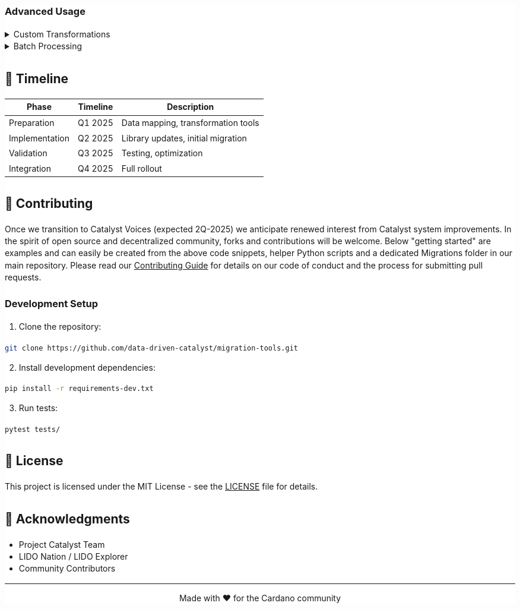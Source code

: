 ### Advanced Usage

<details><summary>Custom Transformations</summary></details>

<details><summary>Batch Processing</summary></details>

## 📅 Timeline

| Phase | Timeline | Description |
|-------|----------|-------------|
| Preparation | Q1 2025 | Data mapping, transformation tools |
| Implementation | Q2 2025 | Library updates, initial migration |
| Validation | Q3 2025 | Testing, optimization |
| Integration | Q4 2025 | Full rollout |

## 🤝 Contributing

Once we transition to Catalyst Voices (expected 2Q-2025) we anticipate renewed interest from Catalyst system improvements. In the spirit of open source and decentralized community, forks and contributions will be welcome. Below "getting started" are examples and can easily be created from the above code snippets, helper Python scripts and a dedicated Migrations folder in our main repository. Please read our [Contributing Guide](CONTRIBUTING.md) for details on our code of conduct and the process for submitting pull requests.

### Development Setup

1. Clone the repository:
```bash
git clone https://github.com/data-driven-catalyst/migration-tools.git
```

2. Install development dependencies:
```bash
pip install -r requirements-dev.txt
```

3. Run tests:
```bash
pytest tests/
```

## 📝 License

This project is licensed under the MIT License - see the [LICENSE](LICENSE) file for details.

## 🙏 Acknowledgments

- Project Catalyst Team
- LIDO Nation / LIDO Explorer
- Community Contributors

---

<div align="center">
Made with ❤️ for the Cardano community
</div>
